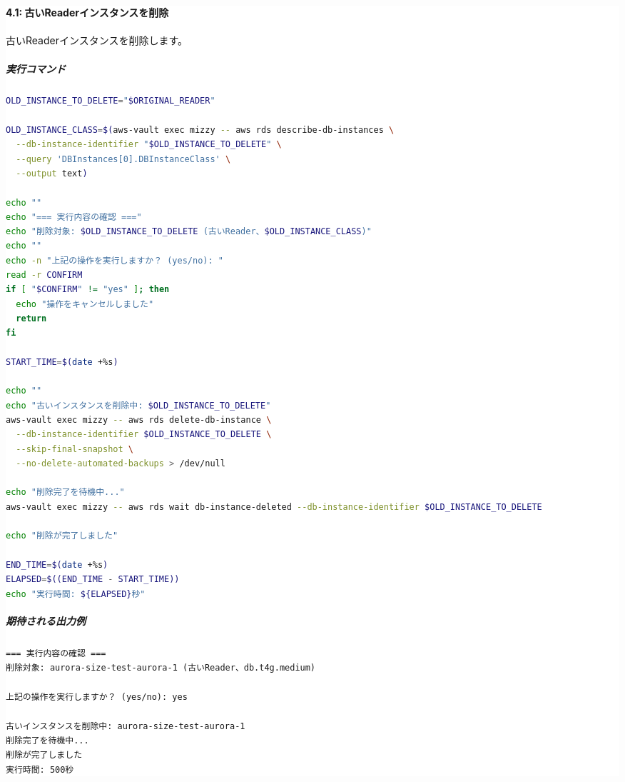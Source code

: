 #### 4.1: 古いReaderインスタンスを削除

古いReaderインスタンスを削除します。

##### 実行コマンド

```bash
OLD_INSTANCE_TO_DELETE="$ORIGINAL_READER"

OLD_INSTANCE_CLASS=$(aws-vault exec mizzy -- aws rds describe-db-instances \
  --db-instance-identifier "$OLD_INSTANCE_TO_DELETE" \
  --query 'DBInstances[0].DBInstanceClass' \
  --output text)

echo ""
echo "=== 実行内容の確認 ==="
echo "削除対象: $OLD_INSTANCE_TO_DELETE (古いReader、$OLD_INSTANCE_CLASS)"
echo ""
echo -n "上記の操作を実行しますか？ (yes/no): "
read -r CONFIRM
if [ "$CONFIRM" != "yes" ]; then
  echo "操作をキャンセルしました"
  return
fi

START_TIME=$(date +%s)

echo ""
echo "古いインスタンスを削除中: $OLD_INSTANCE_TO_DELETE"
aws-vault exec mizzy -- aws rds delete-db-instance \
  --db-instance-identifier $OLD_INSTANCE_TO_DELETE \
  --skip-final-snapshot \
  --no-delete-automated-backups > /dev/null

echo "削除完了を待機中..."
aws-vault exec mizzy -- aws rds wait db-instance-deleted --db-instance-identifier $OLD_INSTANCE_TO_DELETE

echo "削除が完了しました"

END_TIME=$(date +%s)
ELAPSED=$((END_TIME - START_TIME))
echo "実行時間: ${ELAPSED}秒"
```

##### 期待される出力例
```
=== 実行内容の確認 ===
削除対象: aurora-size-test-aurora-1 (古いReader、db.t4g.medium)

上記の操作を実行しますか？ (yes/no): yes

古いインスタンスを削除中: aurora-size-test-aurora-1
削除完了を待機中...
削除が完了しました
実行時間: 500秒
```
